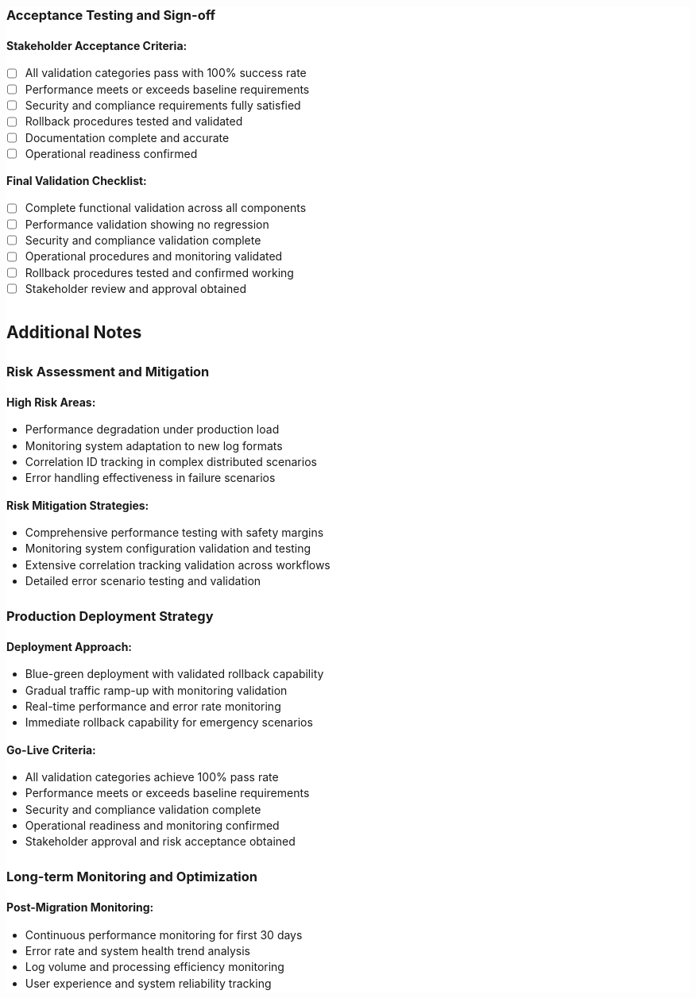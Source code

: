 ### Acceptance Testing and Sign-off
**Stakeholder Acceptance Criteria:**
- [ ] All validation categories pass with 100% success rate
- [ ] Performance meets or exceeds baseline requirements
- [ ] Security and compliance requirements fully satisfied
- [ ] Rollback procedures tested and validated
- [ ] Documentation complete and accurate
- [ ] Operational readiness confirmed

**Final Validation Checklist:**
- [ ] Complete functional validation across all components
- [ ] Performance validation showing no regression
- [ ] Security and compliance validation complete
- [ ] Operational procedures and monitoring validated
- [ ] Rollback procedures tested and confirmed working
- [ ] Stakeholder review and approval obtained

## Additional Notes

### Risk Assessment and Mitigation

**High Risk Areas:**
- Performance degradation under production load
- Monitoring system adaptation to new log formats
- Correlation ID tracking in complex distributed scenarios
- Error handling effectiveness in failure scenarios

**Risk Mitigation Strategies:**
- Comprehensive performance testing with safety margins
- Monitoring system configuration validation and testing
- Extensive correlation tracking validation across workflows
- Detailed error scenario testing and validation

### Production Deployment Strategy

**Deployment Approach:**
- Blue-green deployment with validated rollback capability
- Gradual traffic ramp-up with monitoring validation
- Real-time performance and error rate monitoring
- Immediate rollback capability for emergency scenarios

**Go-Live Criteria:**
- All validation categories achieve 100% pass rate
- Performance meets or exceeds baseline requirements
- Security and compliance validation complete
- Operational readiness and monitoring confirmed
- Stakeholder approval and risk acceptance obtained

### Long-term Monitoring and Optimization

**Post-Migration Monitoring:**
- Continuous performance monitoring for first 30 days
- Error rate and system health trend analysis
- Log volume and processing efficiency monitoring
- User experience and system reliability tracking
